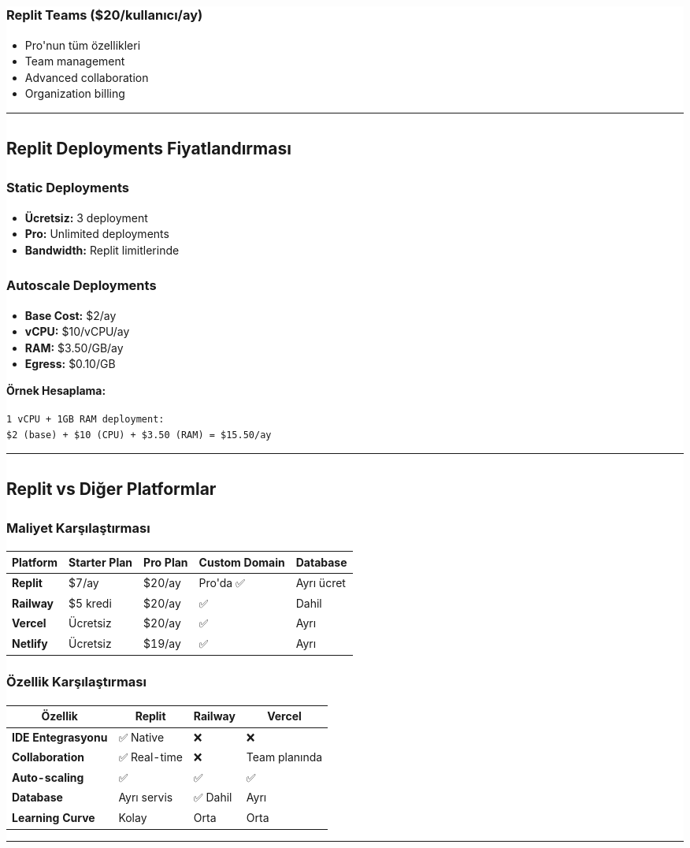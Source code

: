 ### Replit Teams ($20/kullanıcı/ay)
- Pro'nun tüm özellikleri
- Team management
- Advanced collaboration
- Organization billing

---

## Replit Deployments Fiyatlandırması

### Static Deployments
- **Ücretsiz:** 3 deployment
- **Pro:** Unlimited deployments
- **Bandwidth:** Replit limitlerinde

### Autoscale Deployments
- **Base Cost:** $2/ay
- **vCPU:** $10/vCPU/ay
- **RAM:** $3.50/GB/ay
- **Egress:** $0.10/GB

**Örnek Hesaplama:**
```
1 vCPU + 1GB RAM deployment:
$2 (base) + $10 (CPU) + $3.50 (RAM) = $15.50/ay
```

---

## Replit vs Diğer Platformlar

### Maliyet Karşılaştırması

| Platform | Starter Plan | Pro Plan | Custom Domain | Database |
|----------|--------------|----------|---------------|----------|
| **Replit** | $7/ay | $20/ay | Pro'da ✅ | Ayrı ücret |
| **Railway** | $5 kredi | $20/ay | ✅ | Dahil |
| **Vercel** | Ücretsiz | $20/ay | ✅ | Ayrı |
| **Netlify** | Ücretsiz | $19/ay | ✅ | Ayrı |

### Özellik Karşılaştırması

| Özellik | Replit | Railway | Vercel |
|---------|--------|---------|--------|
| **IDE Entegrasyonu** | ✅ Native | ❌ | ❌ |
| **Collaboration** | ✅ Real-time | ❌ | Team planında |
| **Auto-scaling** | ✅ | ✅ | ✅ |
| **Database** | Ayrı servis | ✅ Dahil | Ayrı |
| **Learning Curve** | Kolay | Orta | Orta |

---